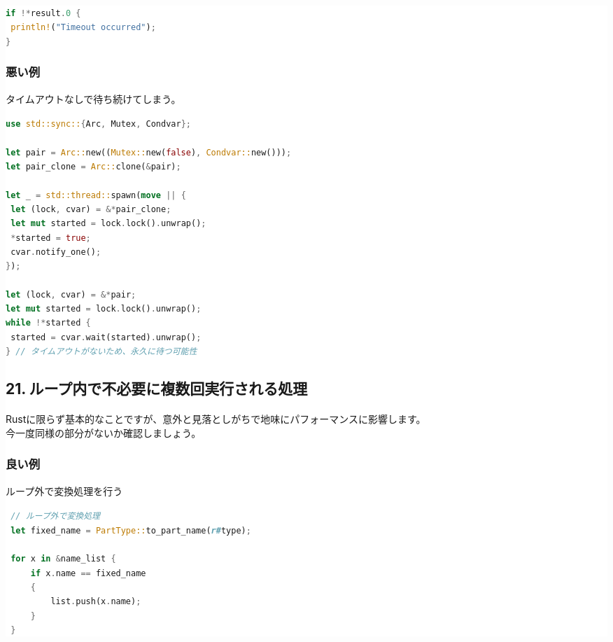    ```Rust
if !*result.0 {
    println!("Timeout occurred");
}

   ```





### 悪い例
タイムアウトなしで待ち続けてしまう。
   ```Rust
use std::sync::{Arc, Mutex, Condvar};

let pair = Arc::new((Mutex::new(false), Condvar::new()));
let pair_clone = Arc::clone(&pair);

let _ = std::thread::spawn(move || {
    let (lock, cvar) = &*pair_clone;
    let mut started = lock.lock().unwrap();
    *started = true;
    cvar.notify_one();
});

let (lock, cvar) = &*pair;
let mut started = lock.lock().unwrap();
while !*started {
    started = cvar.wait(started).unwrap();
} // タイムアウトがないため、永久に待つ可能性

   ```







## 21. ループ内で不必要に複数回実行される処理
Rustに限らず基本的なことですが、意外と見落としがちで地味にパフォーマンスに影響します。<br>
今一度同様の部分がないか確認しましょう。




### 良い例
ループ外で変換処理を行う
   ```Rust
    // ループ外で変換処理
    let fixed_name = PartType::to_part_name(r#type);

    for x in &name_list {
        if x.name == fixed_name
        {
            list.push(x.name);
        }
    }
   ```
